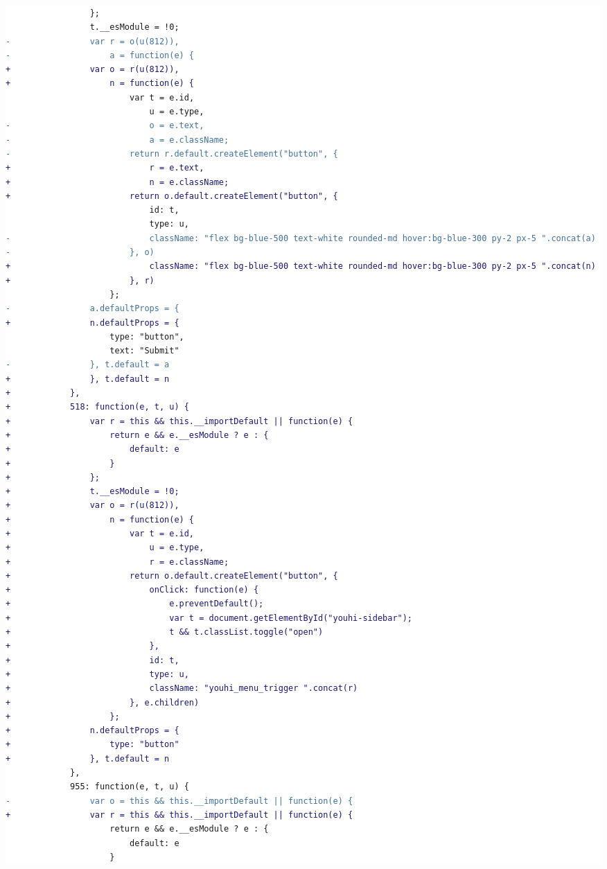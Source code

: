 ```diff
                 };
                 t.__esModule = !0;
-                var r = o(u(812)),
-                    a = function(e) {
+                var o = r(u(812)),
+                    n = function(e) {
                         var t = e.id,
                             u = e.type,
-                            o = e.text,
-                            a = e.className;
-                        return r.default.createElement("button", {
+                            r = e.text,
+                            n = e.className;
+                        return o.default.createElement("button", {
                             id: t,
                             type: u,
-                            className: "flex bg-blue-500 text-white rounded-md hover:bg-blue-300 py-2 px-5 ".concat(a)
-                        }, o)
+                            className: "flex bg-blue-500 text-white rounded-md hover:bg-blue-300 py-2 px-5 ".concat(n)
+                        }, r)
                     };
-                a.defaultProps = {
+                n.defaultProps = {
                     type: "button",
                     text: "Submit"
-                }, t.default = a
+                }, t.default = n
+            },
+            518: function(e, t, u) {
+                var r = this && this.__importDefault || function(e) {
+                    return e && e.__esModule ? e : {
+                        default: e
+                    }
+                };
+                t.__esModule = !0;
+                var o = r(u(812)),
+                    n = function(e) {
+                        var t = e.id,
+                            u = e.type,
+                            r = e.className;
+                        return o.default.createElement("button", {
+                            onClick: function(e) {
+                                e.preventDefault();
+                                var t = document.getElementById("youhi-sidebar");
+                                t && t.classList.toggle("open")
+                            },
+                            id: t,
+                            type: u,
+                            className: "youhi_menu_trigger ".concat(r)
+                        }, e.children)
+                    };
+                n.defaultProps = {
+                    type: "button"
+                }, t.default = n
             },
             955: function(e, t, u) {
-                var o = this && this.__importDefault || function(e) {
+                var r = this && this.__importDefault || function(e) {
                     return e && e.__esModule ? e : {
                         default: e
                     }
```